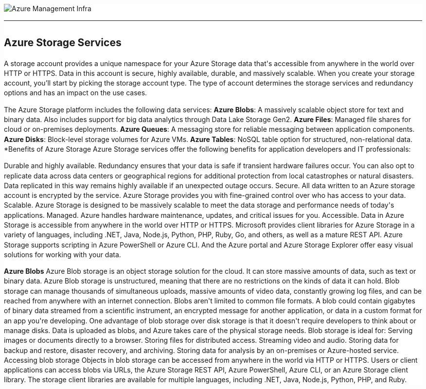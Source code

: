 ![Azure Management Infra](https://learn.microsoft.com/en-us/training/wwl-azure/describe-core-architectural-components-of-azure/media/management-groups-subscriptions-dfd5a108-60f31f5a.png "Azure Management Infra")

___

## Azure Storage Services

A storage account provides a unique namespace for your Azure Storage data that's accessible from anywhere in the world over HTTP or HTTPS. Data in this account is secure, highly available, durable, and massively scalable.
When you create your storage account, you’ll start by picking the storage account type. The type of account determines the storage services and redundancy options and has an impact on the use cases.

The Azure Storage platform includes the following data services:
**Azure Blobs**: A massively scalable object store for text and binary data. Also includes support for big data analytics through Data Lake Storage Gen2.
**Azure Files**: Managed file shares for cloud or on-premises deployments.
**Azure Queues**: A messaging store for reliable messaging between application components.
**Azure Disks**: Block-level storage volumes for Azure VMs.
**Azure Tables**: NoSQL table option for structured, non-relational data.
*Benefits of Azure Storage
Azure Storage services offer the following benefits for application developers and IT professionals:

Durable and highly available. Redundancy ensures that your data is safe if transient hardware failures occur. You can also opt to replicate data across data centers or geographical regions for additional protection from local catastrophes or natural disasters. Data replicated in this way remains highly available if an unexpected outage occurs.
Secure. All data written to an Azure storage account is encrypted by the service. Azure Storage provides you with fine-grained control over who has access to your data.
Scalable. Azure Storage is designed to be massively scalable to meet the data storage and performance needs of today's applications.
Managed. Azure handles hardware maintenance, updates, and critical issues for you.
Accessible. Data in Azure Storage is accessible from anywhere in the world over HTTP or HTTPS. Microsoft provides client libraries for Azure Storage in a variety of languages, including .NET, Java, Node.js, Python, PHP, Ruby, Go, and others, as well as a mature REST API. Azure Storage supports scripting in Azure PowerShell or Azure CLI. And the Azure portal and Azure Storage Explorer offer easy visual solutions for working with your data.

**Azure Blobs**
Azure Blob storage is an object storage solution for the cloud. It can store massive amounts of data, such as text or binary data. Azure Blob storage is unstructured, meaning that there are no restrictions on the kinds of data it can hold. Blob storage can manage thousands of simultaneous uploads, massive amounts of video data, constantly growing log files, and can be reached from anywhere with an internet connection.
Blobs aren't limited to common file formats. A blob could contain gigabytes of binary data streamed from a scientific instrument, an encrypted message for another application, or data in a custom format for an app you're developing. One advantage of blob storage over disk storage is that it doesn't require developers to think about or manage disks. Data is uploaded as blobs, and Azure takes care of the physical storage needs.
Blob storage is ideal for:
Serving images or documents directly to a browser.
Storing files for distributed access.
Streaming video and audio.
Storing data for backup and restore, disaster recovery, and archiving.
Storing data for analysis by an on-premises or Azure-hosted service.
Accessing blob storage
Objects in blob storage can be accessed from anywhere in the world via HTTP or HTTPS. Users or client applications can access blobs via URLs, the Azure Storage REST API, Azure PowerShell, Azure CLI, or an Azure Storage client library. The storage client libraries are available for multiple languages, including .NET, Java, Node.js, Python, PHP, and Ruby.
